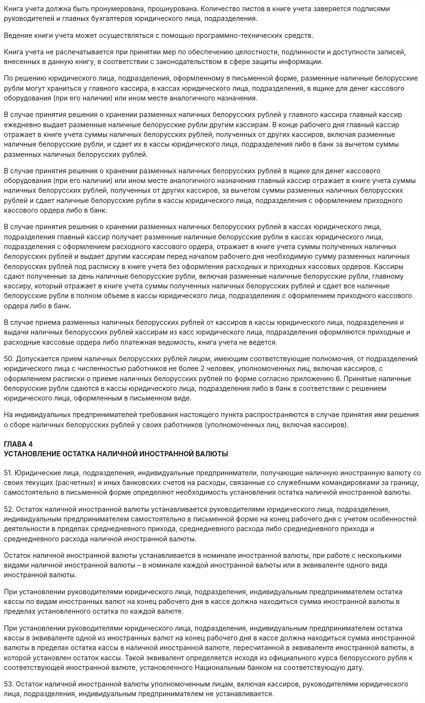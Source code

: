 <p>Книга учета должна быть пронумерована, прошнурована. Количество листов в книге учета заверяется подписями руководителей и главных бухгалтеров юридического лица, подразделения.</p>
<p>Ведение книги учета может осуществляться с помощью программно-технических средств.</p>
<p>Книга учета не распечатывается при принятии мер по обеспечению целостности, подлинности и доступности записей, внесенных в данную книгу, в соответствии с законодательством в сфере защиты информации.</p>
<p>По решению юридического лица, подразделения, оформленному в письменной форме, разменные наличные белорусские рубли могут храниться у главного кассира, в кассах юридического лица, подразделения, в ящике для денег кассового оборудования (при его наличии) или ином месте аналогичного назначения.</p>
<p>В случае принятия решения о хранении разменных наличных белорусских рублей у главного кассира главный кассир ежедневно выдает разменные наличные белорусские рубли другим кассирам. В конце рабочего дня главный кассир отражает в книге учета суммы наличных белорусских рублей, полученных от других кассиров, включая разменные наличные белорусские рубли, и сдает их в кассы юридического лица, подразделения либо в банк за вычетом суммы разменных наличных белорусских рублей.</p>
<p>В случае принятия решения о хранении разменных наличных белорусских рублей в ящике для денег кассового оборудования (при его наличии) или ином месте аналогичного назначения главный кассир отражает в книге учета суммы наличных белорусских рублей, полученных от других кассиров, за вычетом суммы разменных наличных белорусских рублей и сдает наличные белорусские рубли в кассы юридического лица, подразделения с оформлением приходного кассового ордера либо в банк.</p>
<p>В случае принятия решения о хранении разменных наличных белорусских рублей в кассах юридического лица, подразделения главный кассир получает разменные наличные белорусские рубли в кассах юридического лица, подразделения с оформлением расходного кассового ордера, отражает в книге учета суммы полученных наличных белорусских рублей и выдает другим кассирам перед началом рабочего дня необходимую сумму разменных наличных белорусских рублей под расписку в книге учета без оформления расходных и приходных кассовых ордеров. Кассиры сдают полученные за день наличные белорусские рубли, включая разменные наличные белорусские рубли, главному кассиру, который отражает в книге учета суммы полученных наличных белорусских рублей и сдает все наличные белорусские рубли в полном объеме в кассы юридического лица, подразделения с оформлением приходного кассового ордера либо в банк.</p>
<p>В случае приема разменных наличных белорусских рублей от кассиров в кассы юридического лица, подразделения и выдачи наличных белорусских рублей кассирам из касс юридического лица, подразделения оформляются приходные и расходные кассовые ордера либо платежная ведомость, книга учета не ведется.</p>
<p>50. Допускается прием наличных белорусских рублей лицом, имеющим соответствующие полномочия, от подразделений юридического лица с численностью работников не более 2 человек, уполномоченных лиц, включая кассиров, с оформлением расписки о приеме наличных белорусских рублей по форме согласно приложению 6. Принятые наличные белорусские рубли сдаются в кассы юридического лица, подразделения либо в банк в соответствии с решением юридического лица, оформленным в письменном виде.</p>
<p>На индивидуальных предпринимателей требования настоящего пункта распространяются в случае принятия ими решения о сборе наличных белорусских рублей у своих работников (уполномоченных лиц, включая кассиров).</p>
<h4>ГЛАВА 4<br>УСТАНОВЛЕНИЕ ОСТАТКА НАЛИЧНОЙ ИНОСТРАННОЙ ВАЛЮТЫ</h4>
<p>51. Юридические лица, подразделения, индивидуальные предприниматели, получающие наличную иностранную валюту со своих текущих (расчетных) и иных банковских счетов на расходы, связанные со служебными командировками за границу, самостоятельно в письменной форме определяют необходимость установления остатка наличной иностранной валюты.</p>
<p>52. Остаток наличной иностранной валюты устанавливается руководителями юридического лица, подразделения, индивидуальным предпринимателем самостоятельно в письменной форме на конец рабочего дня с учетом особенностей деятельности в пределах среднедневного прихода, среднедневного расхода либо среднедневного прихода и среднедневного расхода наличной иностранной валюты.</p>
<p>Остаток наличной иностранной валюты устанавливается в номинале иностранной валюты, при работе с несколькими видами наличной иностранной валюты – в номинале каждой иностранной валюты или в эквиваленте одного вида иностранной валюты.</p>
<p>При установлении руководителями юридического лица, подразделения, индивидуальным предпринимателем остатка кассы по видам иностранных валют на конец рабочего дня в кассе должна находиться сумма иностранной валюты в пределах установленного остатка по каждой валюте.</p>
<p>При установлении руководителями юридического лица, подразделения, индивидуальным предпринимателем остатка кассы в эквиваленте одной из иностранных валют на конец рабочего дня в кассе должна находиться сумма иностранной валюты в пределах остатка кассы в наличной иностранной валюте, пересчитанной в эквиваленте иностранной валюты, в которой установлен остаток кассы. Такой эквивалент определяется исходя из официального курса белорусского рубля к соответствующей иностранной валюте, установленного Национальным банком на соответствующую дату.</p>
<p>53. Остаток наличной иностранной валюты уполномоченным лицам, включая кассиров, руководителями юридического лица, подразделения, индивидуальным предпринимателем не устанавливается.</p>